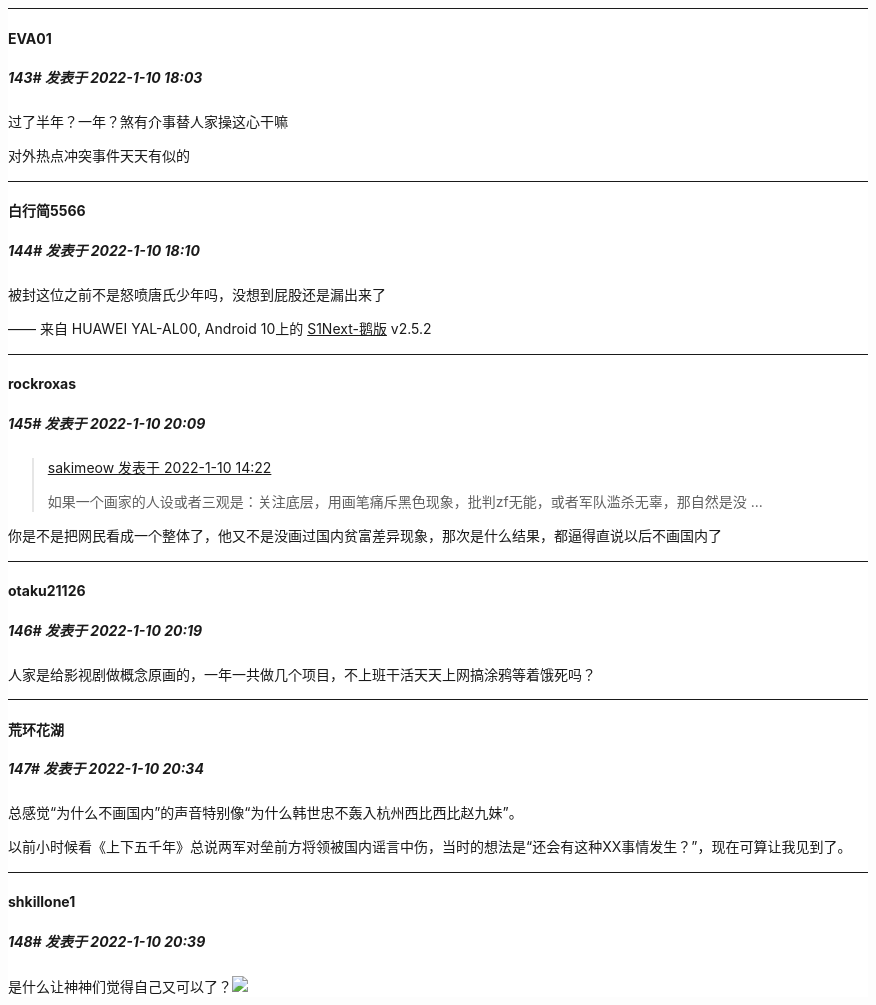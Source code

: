 
*****

####  EVA01  
##### 143#       发表于 2022-1-10 18:03

过了半年？一年？煞有介事替人家操这心干嘛   

对外热点冲突事件天天有似的

*****

####  白行简5566  
##### 144#       发表于 2022-1-10 18:10

被封这位之前不是怒喷唐氏少年吗，没想到屁股还是漏出来了

—— 来自 HUAWEI YAL-AL00, Android 10上的 [S1Next-鹅版](https://github.com/ykrank/S1-Next/releases) v2.5.2



*****

####  rockroxas  
##### 145#       发表于 2022-1-10 20:09

<blockquote><a href="httphttps://bbs.saraba1st.com/2b/forum.php?mod=redirect&amp;goto=findpost&amp;pid=54233726&amp;ptid=2046654" target="_blank">sakimeow 发表于 2022-1-10 14:22</a>

如果一个画家的人设或者三观是：关注底层，用画笔痛斥黑色现象，批判zf无能，或者军队滥杀无辜，那自然是没 ...</blockquote>
你是不是把网民看成一个整体了，他又不是没画过国内贫富差异现象，那次是什么结果，都逼得直说以后不画国内了

*****

####  otaku21126  
##### 146#       发表于 2022-1-10 20:19

人家是给影视剧做概念原画的，一年一共做几个项目，不上班干活天天上网搞涂鸦等着饿死吗？



*****

####  荒环花湖  
##### 147#       发表于 2022-1-10 20:34

总感觉“为什么不画国内”的声音特别像“为什么韩世忠不轰入杭州西比西比赵九妹”。

以前小时候看《上下五千年》总说两军对垒前方将领被国内谣言中伤，当时的想法是“还会有这种XX事情发生？”，现在可算让我见到了。

*****

####  shkillone1  
##### 148#       发表于 2022-1-10 20:39

是什么让神神们觉得自己又可以了？<img src="https://static.saraba1st.com/image/smiley/face2017/067.png" referrerpolicy="no-referrer">

